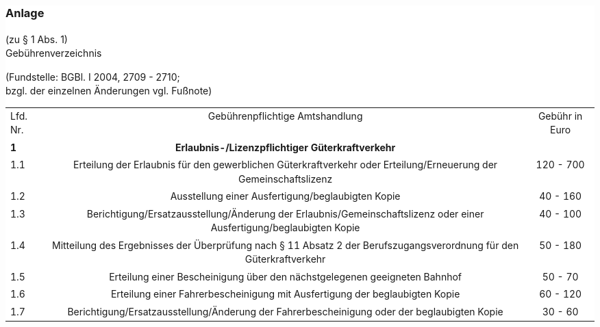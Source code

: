 </div>

</div>

<span id="BJNR398200998BJNE000605305.html"></span>

### Anlage  
(zu § 1 Abs. 1)  
Gebührenverzeichnis

<div>

<div class="jnhtml">

<div>

<div class="jurAbsatz">

<div class="kommentar_Fundstelle">

(Fundstelle: BGBl. I 2004, 2709 - 2710;  
bzgl. der einzelnen Änderungen vgl. Fußnote)

</div>

  
  

|                                           |                                                                                                                                                                                                                                                                                                                                                                                     |                                                           |
| :---------------------------------------- | :---------------------------------------------------------------------------------------------------------------------------------------------------------------------------------------------------------------------------------------------------------------------------------------------------------------------------------------------------------------------------------: | :-------------------------------------------------------: |
| Lfd. Nr.                                  |                                                                                                                                                                           Gebührenpflichtige Amtshandlung                                                                                                                                                                           |                      Gebühr in Euro                       |
| <span style=";font-weight:bold">1</span>  |                                                                                                                                                <span style=";font-weight:bold">Erlaubnis-/Lizenzpflichtiger Güterkraftverkehr</span>                                                                                                                                                |                                                           |
| 1.1                                       |                                                                                                                                  Erteilung der Erlaubnis für den gewerblichen Güterkraftverkehr oder Erteilung/Erneuerung der Gemeinschaftslizenz                                                                                                                                   |                         120 - 700                         |
| 1.2                                       |                                                                                                                                                                  Ausstellung einer Ausfertigung/beglaubigten Kopie                                                                                                                                                                  |                         40 - 160                          |
| 1.3                                       |                                                                                                                                Berichtigung/Ersatzausstellung/Änderung der Erlaubnis/Gemeinschaftslizenz oder einer Ausfertigung/beglaubigten Kopie                                                                                                                                 |                         40 - 100                          |
| 1.4                                       |                                                                                                                                 Mitteilung des Ergebnisses der Überprüfung nach § 11 Absatz 2 der Berufszugangsverordnung für den Güterkraftverkehr                                                                                                                                 |                         50 - 180                          |
| 1.5                                       |                                                                                                                                                      Erteilung einer Bescheinigung über den nächstgelegenen geeigneten Bahnhof                                                                                                                                                      |                          50 - 70                          |
| 1.6                                       |                                                                                                                                                     Erteilung einer Fahrerbescheinigung mit Ausfertigung der beglaubigten Kopie                                                                                                                                                     |                         60 - 120                          |
| 1.7                                       |                                                                                                                                             Berichtigung/Ersatzausstellung/Änderung der Fahrerbescheinigung oder der beglaubigten Kopie                                                                                                                                             |                          30 - 60                          |